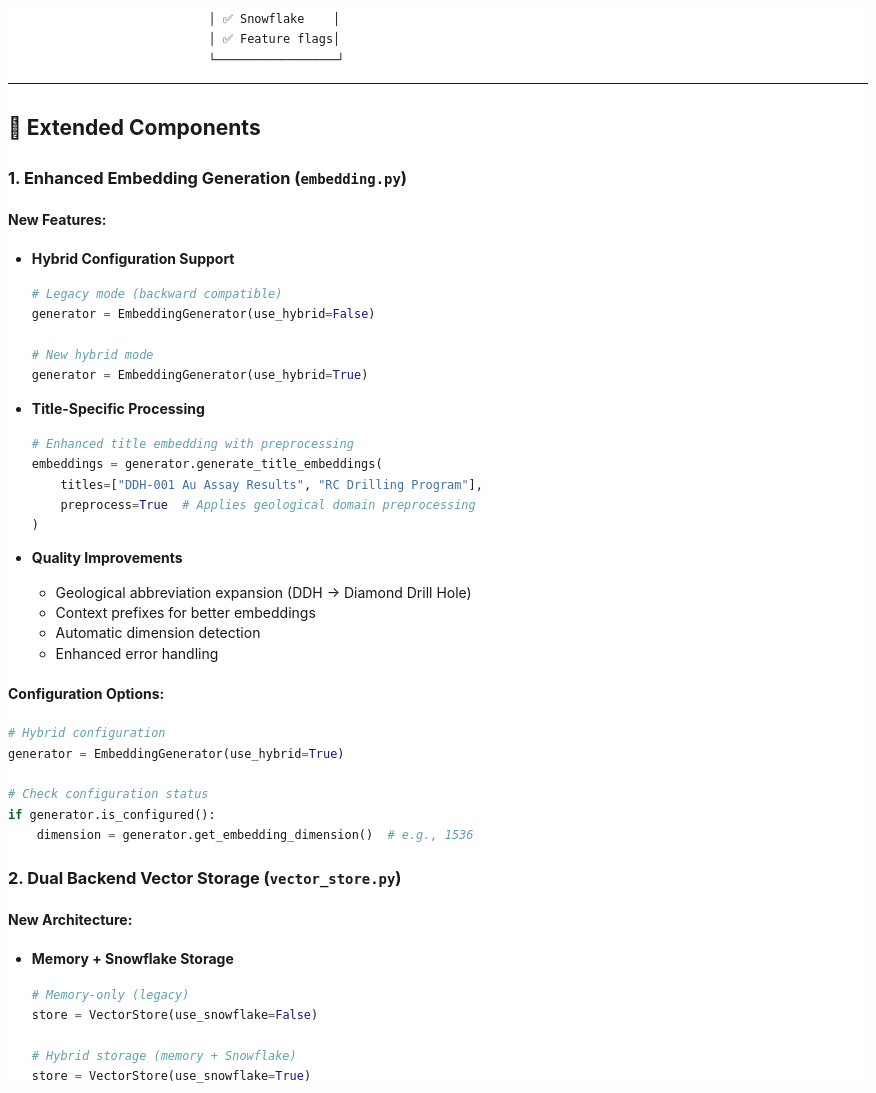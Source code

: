 ```
                            │ ✅ Snowflake    │
                            │ ✅ Feature flags│
                            └─────────────────┘
```

---

## 🔧 Extended Components

### 1. Enhanced Embedding Generation (`embedding.py`)

#### **New Features:**
- **Hybrid Configuration Support**
  ```python
  # Legacy mode (backward compatible)
  generator = EmbeddingGenerator(use_hybrid=False)
  
  # New hybrid mode
  generator = EmbeddingGenerator(use_hybrid=True)
  ```

- **Title-Specific Processing**
  ```python
  # Enhanced title embedding with preprocessing
  embeddings = generator.generate_title_embeddings(
      titles=["DDH-001 Au Assay Results", "RC Drilling Program"],
      preprocess=True  # Applies geological domain preprocessing
  )
  ```

- **Quality Improvements**
  - Geological abbreviation expansion (DDH → Diamond Drill Hole)
  - Context prefixes for better embeddings
  - Automatic dimension detection
  - Enhanced error handling

#### **Configuration Options:**
```python
# Hybrid configuration
generator = EmbeddingGenerator(use_hybrid=True)

# Check configuration status
if generator.is_configured():
    dimension = generator.get_embedding_dimension()  # e.g., 1536
```

### 2. Dual Backend Vector Storage (`vector_store.py`)

#### **New Architecture:**
- **Memory + Snowflake Storage**
  ```python
  # Memory-only (legacy)
  store = VectorStore(use_snowflake=False)
  
  # Hybrid storage (memory + Snowflake)
  store = VectorStore(use_snowflake=True)
  ```
